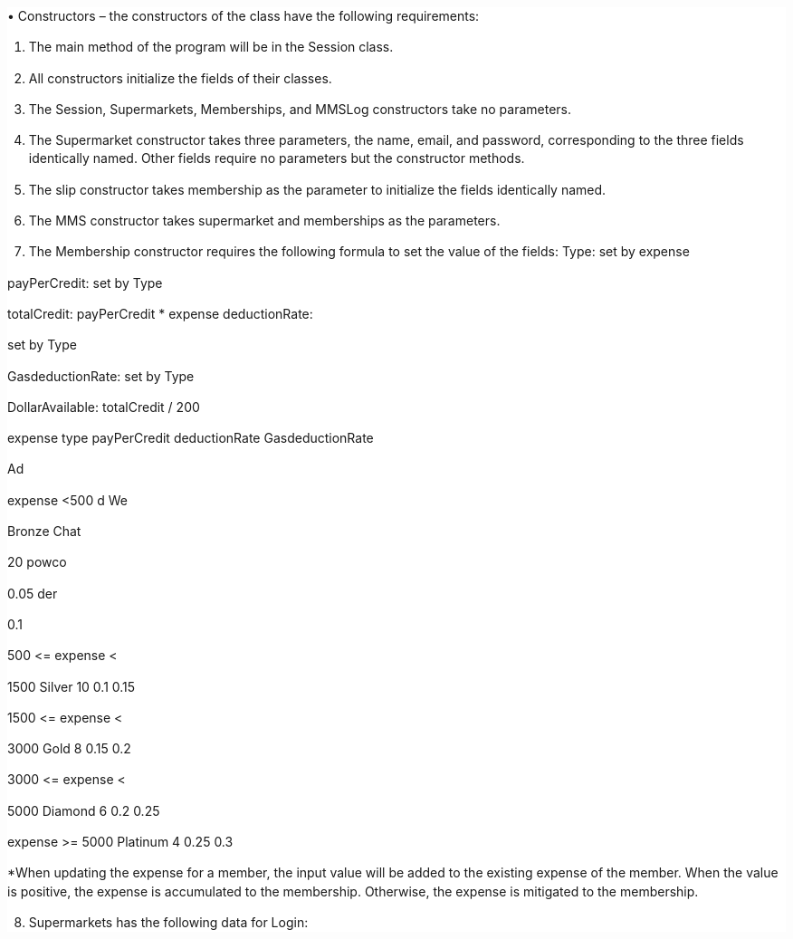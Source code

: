 • Constructors – the constructors of the class have the following requirements:

1. The main method of the program will be in the Session class.

2. All constructors initialize the fields of their classes.

3. The Session, Supermarkets, Memberships, and MMSLog constructors take no parameters.

4. The Supermarket constructor takes three parameters, the name, email, and password, corresponding to the three fields identically named. Other fields require no parameters but the constructor methods.

5. The slip constructor takes membership as the parameter to initialize the fields identically named.

6. The MMS constructor takes supermarket and memberships as the parameters.

7. The Membership constructor requires the following formula to set the value of the fields: Type: set by expense

payPerCredit: set by Type

totalCredit: payPerCredit * expense deductionRate:

set by Type

GasdeductionRate: set by Type

DollarAvailable: totalCredit / 200

expense type payPerCredit deductionRate GasdeductionRate

Ad

expense &lt;500 d We

Bronze Chat

20 powco

0.05 der

0.1

500 &lt;= expense &lt;

1500 Silver 10 0.1 0.15

1500 &lt;= expense &lt;

3000 Gold 8 0.15 0.2

3000 &lt;= expense &lt;

5000 Diamond 6 0.2 0.25

expense &gt;= 5000 Platinum 4 0.25 0.3

*When updating the expense for a member, the input value will be added to the existing expense of the member. When the value is positive, the expense is accumulated to the membership. Otherwise, the expense is mitigated to the membership.

8. Supermarkets has the following data for Login:
